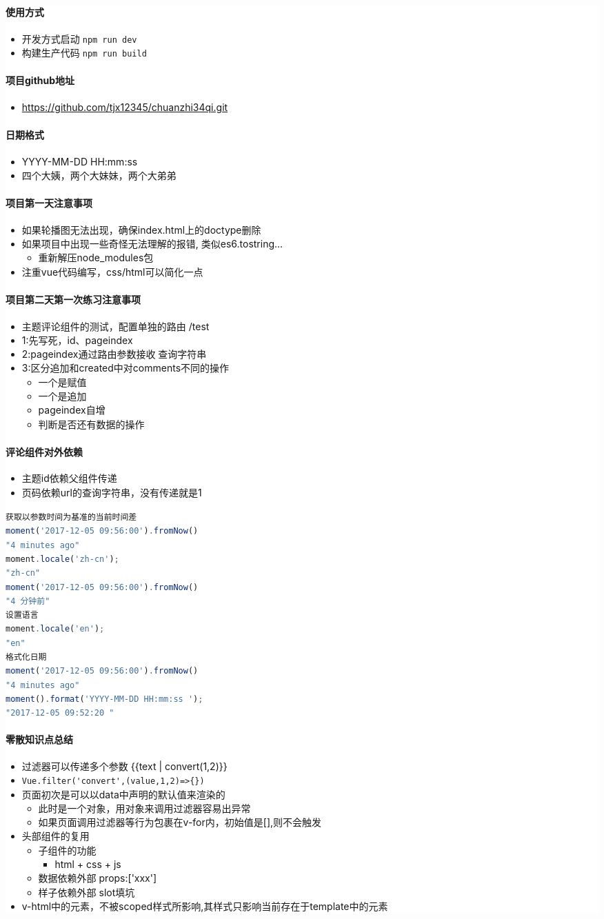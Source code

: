 #### 使用方式
* 开发方式启动 `npm run dev`
* 构建生产代码 `npm run build`

#### 项目github地址
* https://github.com/tjx12345/chuanzhi34qi.git


#### 日期格式
* YYYY-MM-DD HH:mm:ss 
* 四个大姨，两个大妹妹，两个大弟弟

#### 项目第一天注意事项
* 如果轮播图无法出现，确保index.html上的doctype删除
* 如果项目中出现一些奇怪无法理解的报错,  类似es6.tostring...
    - 重新解压node_modules包
* 注重vue代码编写，css/html可以简化一点

#### 项目第二天第一次练习注意事项
* 主题评论组件的测试，配置单独的路由 /test
* 1:先写死，id、pageindex
* 2:pageindex通过路由参数接收 查询字符串
* 3:区分追加和created中对comments不同的操作
    - 一个是赋值
    - 一个是追加
    - pageindex自增
    - 判断是否还有数据的操作

#### 评论组件对外依赖
* 主题id依赖父组件传递
* 页码依赖url的查询字符串，没有传递就是1


```javascript
获取以参数时间为基准的当前时间差
moment('2017-12-05 09:56:00').fromNow()
"4 minutes ago"
moment.locale('zh-cn');
"zh-cn"
moment('2017-12-05 09:56:00').fromNow()
"4 分钟前"
设置语言
moment.locale('en');
"en"
格式化日期
moment('2017-12-05 09:56:00').fromNow()
"4 minutes ago"
moment().format('YYYY-MM-DD HH:mm:ss ');
"2017-12-05 09:52:20 "

```

#### 零散知识点总结
* 过滤器可以传递多个参数 {{text | convert(1,2)}}
* `Vue.filter('convert',(value,1,2)=>{})`
* 页面初次是可以以data中声明的默认值来渲染的
    - 此时是一个对象，用对象来调用过滤器容易出异常
    - 如果页面调用过滤器等行为包裹在v-for内，初始值是[],则不会触发
* 头部组件的复用
    - 子组件的功能
        + html + css + js
    - 数据依赖外部 props:['xxx']
    - 样子依赖外部 slot填坑
* v-html中的元素，不被scoped样式所影响,其样式只影响当前存在于template中的元素
